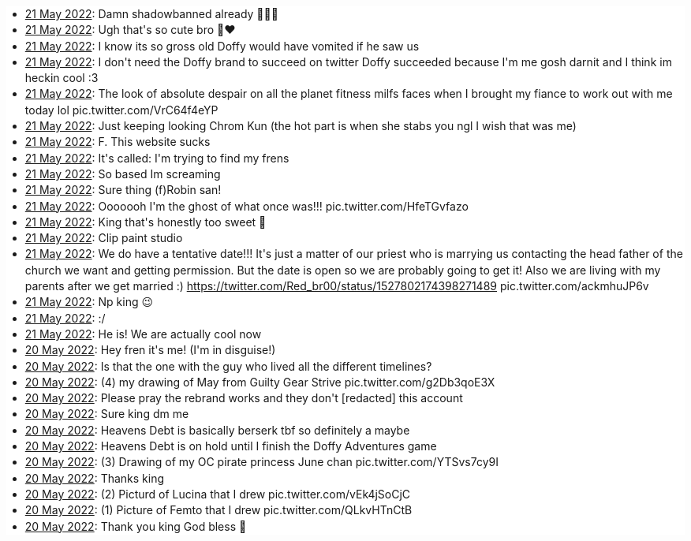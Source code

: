 * [21 May 2022](https://web.archive.org/web/20220521004403/https://twitter.com/EldenDaddy/status/1527812196243480577): Damn shadowbanned already 🥺🥺🥺 
* [21 May 2022](https://web.archive.org/web/20220521003620/https://twitter.com/EldenDaddy/status/1527809472831307777): Ugh that's so cute bro 🥲❤️ 
* [21 May 2022](https://web.archive.org/web/20220521002926/https://twitter.com/EldenDaddy/status/1527808695018696705): I know its so gross old Doffy would have vomited if he saw us 
* [21 May 2022](https://web.archive.org/web/20220521002748/https://twitter.com/EldenDaddy/status/1527808143794835456): I don't need the Doffy brand to succeed on twitter Doffy succeeded because I'm me gosh darnit and I think im heckin cool :3 
* [21 May 2022](https://web.archive.org/web/20220521002527/https://twitter.com/EldenDaddy/status/1527807638012051461): The look of absolute despair on all the planet fitness milfs faces when I brought my fiance to work out with me today lol pic.twitter.com/VrC64f4eYP 
* [21 May 2022](https://web.archive.org/web/20220521002725/https://twitter.com/EldenDaddy/status/1527807424949850113): Just keeping looking Chrom Kun (the hot part is when she stabs you ngl I wish that was me) 
* [21 May 2022](https://web.archive.org/web/20220521001955/https://twitter.com/EldenDaddy/status/1527806315275370496): F. This website sucks 
* [21 May 2022](https://web.archive.org/web/20220521002007/https://twitter.com/EldenDaddy/status/1527806231561359360): It's called: I'm trying to find my frens 
* [21 May 2022](https://web.archive.org/web/20220521001908/https://twitter.com/EldenDaddy/status/1527806033854349312): So based Im screaming 
* [21 May 2022](https://web.archive.org/web/20220521001537/https://twitter.com/EldenDaddy/status/1527805091423690752): Sure thing (f)Robin san! 
* [21 May 2022](https://web.archive.org/web/20220521001241/https://twitter.com/EldenDaddy/status/1527804457760837638): Ooooooh I'm the ghost of what once was!!! pic.twitter.com/HfeTGvfazo 
* [21 May 2022](https://web.archive.org/web/20220521000852/https://twitter.com/EldenDaddy/status/1527803536859332615): King that's honestly too sweet 🥲 
* [21 May 2022](https://web.archive.org/web/20220521000541/https://twitter.com/EldenDaddy/status/1527802676955828224): Clip paint studio 
* [21 May 2022](https://web.archive.org/web/20220521000538/https://twitter.com/EldenDaddy/status/1527802634903687169): We do have a tentative date!!! It's just a matter of our priest who is marrying us contacting the head father of the church we want and getting permission. But the date is open so we are probably going to get it! Also we are living with my parents after we get married :)  https://twitter.com/Red_br00/status/1527802174398271489  pic.twitter.com/ackmhuJP6v 
* [21 May 2022](https://web.archive.org/web/20220521000139/https://twitter.com/EldenDaddy/status/1527801635031883777): Np king 😉 
* [21 May 2022](https://web.archive.org/web/20220521000102/https://twitter.com/EldenDaddy/status/1527801556200001542): :/ 
* [21 May 2022](https://web.archive.org/web/20220521000134/https://twitter.com/EldenDaddy/status/1527801528052072449): He is! We are actually cool now 
* [20 May 2022](https://web.archive.org/web/20220520235834/https://twitter.com/EldenDaddy/status/1527800911883603968): Hey fren it's me! (I'm in disguise!) 
* [20 May 2022](https://web.archive.org/web/20220520235821/https://twitter.com/EldenDaddy/status/1527800822276530176): Is that the one with the guy who lived all the different timelines? 
* [20 May 2022](https://web.archive.org/web/20220521000444/https://twitter.com/EldenDaddy/status/1527800703766478851): (4) my drawing of May from Guilty Gear Strive pic.twitter.com/g2Db3qoE3X 
* [20 May 2022](https://web.archive.org/web/20220520235714/https://twitter.com/EldenDaddy/status/1527800501814841346): Please pray the rebrand works and they don't [redacted] this account 
* [20 May 2022](https://web.archive.org/web/20220520235635/https://twitter.com/EldenDaddy/status/1527800335112228864): Sure king dm me 
* [20 May 2022](https://web.archive.org/web/20220520235615/https://twitter.com/EldenDaddy/status/1527800284155678720): Heavens Debt is basically berserk tbf so definitely a maybe 
* [20 May 2022](https://web.archive.org/web/20220520235300/https://twitter.com/EldenDaddy/status/1527799481772785669): Heavens Debt is on hold until I finish the Doffy Adventures game 
* [20 May 2022](https://web.archive.org/web/20220520235236/https://twitter.com/EldenDaddy/status/1527799358497988609): (3) Drawing of my OC pirate princess June chan pic.twitter.com/YTSvs7cy9I 
* [20 May 2022](https://web.archive.org/web/20220520235013/https://twitter.com/EldenDaddy/status/1527798035916505094): Thanks king 
* [20 May 2022](https://web.archive.org/web/20220520235255/https://twitter.com/EldenDaddy/status/1527798714277969923): (2) Picturd of Lucina that I drew pic.twitter.com/vEk4jSoCjC 
* [20 May 2022](https://web.archive.org/web/20220520235013/https://twitter.com/EldenDaddy/status/1527798035916505094): (1) Picture of Femto that I drew pic.twitter.com/QLkvHTnCtB 
* [20 May 2022](https://web.archive.org/web/20220520234400/https://twitter.com/EldenDaddy/status/1527797207105425408): Thank you king God bless 🙏 